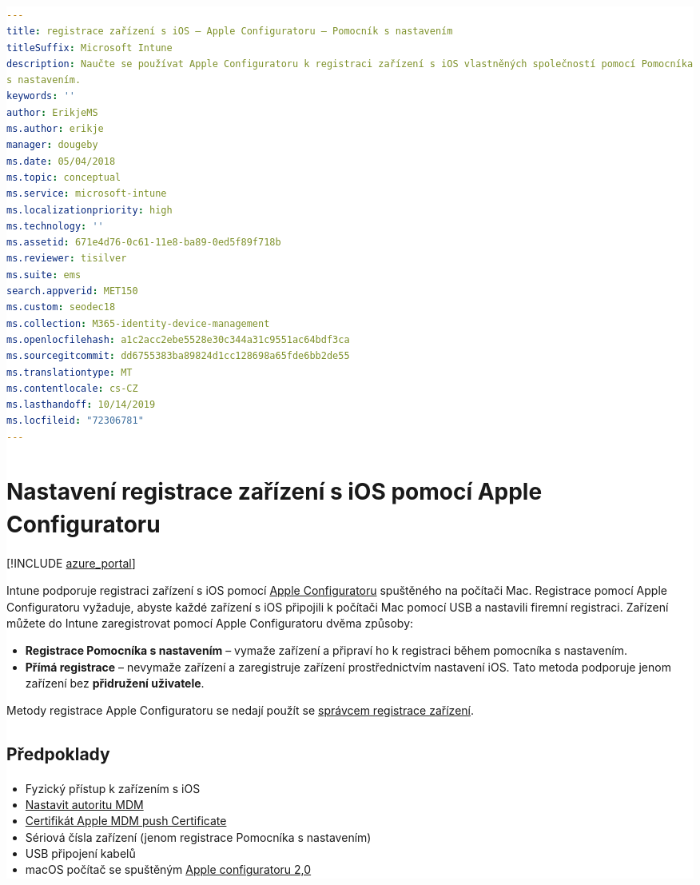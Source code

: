 ```yaml
---
title: registrace zařízení s iOS – Apple Configuratoru – Pomocník s nastavením
titleSuffix: Microsoft Intune
description: Naučte se používat Apple Configuratoru k registraci zařízení s iOS vlastněných společností pomocí Pomocníka s nastavením.
keywords: ''
author: ErikjeMS
ms.author: erikje
manager: dougeby
ms.date: 05/04/2018
ms.topic: conceptual
ms.service: microsoft-intune
ms.localizationpriority: high
ms.technology: ''
ms.assetid: 671e4d76-0c61-11e8-ba89-0ed5f89f718b
ms.reviewer: tisilver
ms.suite: ems
search.appverid: MET150
ms.custom: seodec18
ms.collection: M365-identity-device-management
ms.openlocfilehash: a1c2acc2ebe5528e30c344a31c9551ac64bdf3ca
ms.sourcegitcommit: dd6755383ba89824d1cc128698a65fde6bb2de55
ms.translationtype: MT
ms.contentlocale: cs-CZ
ms.lasthandoff: 10/14/2019
ms.locfileid: "72306781"
---
```

# <a name="set-up-ios-device-enrollment-with-apple-configurator"></a>Nastavení registrace zařízení s iOS pomocí Apple Configuratoru

[!INCLUDE [azure_portal](../includes/azure_portal.md)]

Intune podporuje registraci zařízení s iOS pomocí [Apple Configuratoru](https://itunes.apple.com/app/apple-configurator-2/id1037126344) spuštěného na počítači Mac. Registrace pomocí Apple Configuratoru vyžaduje, abyste každé zařízení s iOS připojili k počítači Mac pomocí USB a nastavili firemní registraci. Zařízení můžete do Intune zaregistrovat pomocí Apple Configuratoru dvěma způsoby:
- **Registrace Pomocníka s nastavením** – vymaže zařízení a připraví ho k registraci během pomocníka s nastavením.
- **Přímá registrace** – nevymaže zařízení a zaregistruje zařízení prostřednictvím nastavení iOS. Tato metoda podporuje jenom zařízení bez **přidružení uživatele**.

Metody registrace Apple Configuratoru se nedají použít se [správcem registrace zařízení](device-enrollment-manager-enroll.md).

## <a name="prerequisites"></a>Předpoklady

- Fyzický přístup k zařízením s iOS
- [Nastavit autoritu MDM](../fundamentals/mdm-authority-set.md)
- [Certifikát Apple MDM push Certificate](apple-mdm-push-certificate-get.md)
- Sériová čísla zařízení (jenom registrace Pomocníka s nastavením)
- USB připojení kabelů
- macOS počítač se spuštěným [Apple configuratoru 2,0](https://itunes.apple.com/app/apple-configurator-2/id1037126344)
